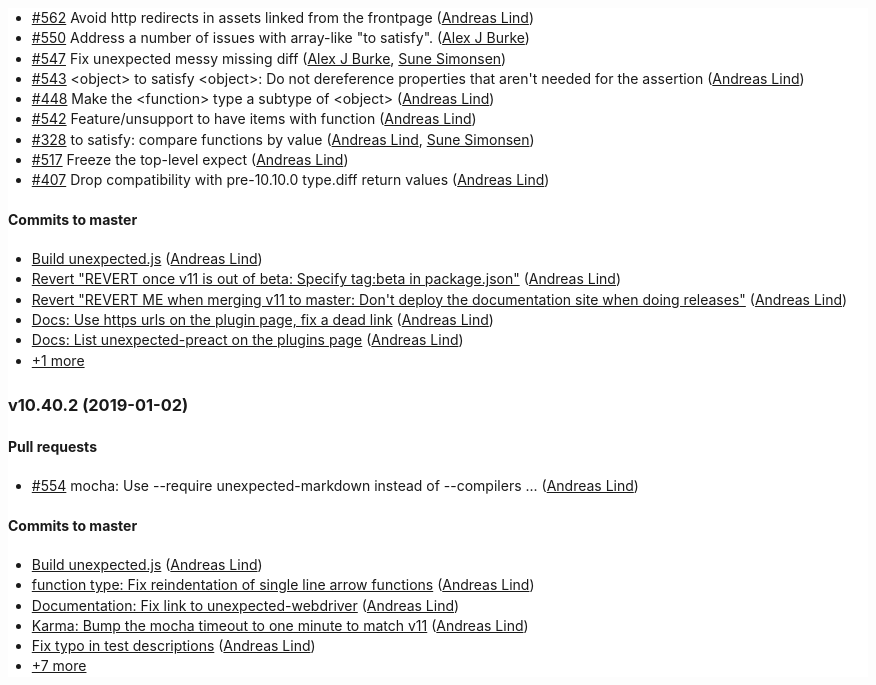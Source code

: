 - [#562](https://github.com/unexpectedjs/unexpected/pull/562) Avoid http redirects in assets linked from the frontpage ([Andreas Lind](mailto:andreaslindpetersen@gmail.com))
- [#550](https://github.com/unexpectedjs/unexpected/pull/550) Address a number of issues with array-like "to satisfy". ([Alex J Burke](mailto:alex@alexjeffburke.com))
- [#547](https://github.com/unexpectedjs/unexpected/pull/547) Fix unexpected messy missing diff ([Alex J Burke](mailto:alex@alexjeffburke.com), [Sune Simonsen](mailto:sune@we-knowhow.dk))
- [#543](https://github.com/unexpectedjs/unexpected/pull/543) &lt;object&gt; to satisfy &lt;object&gt;: Do not dereference properties that aren't needed for the assertion ([Andreas Lind](mailto:andreaslindpetersen@gmail.com))
- [#448](https://github.com/unexpectedjs/unexpected/pull/448) Make the &lt;function&gt; type a subtype of &lt;object&gt; ([Andreas Lind](mailto:andreaslindpetersen@gmail.com))
- [#542](https://github.com/unexpectedjs/unexpected/pull/542) Feature\/unsupport to have items with function ([Andreas Lind](mailto:andreaslindpetersen@gmail.com))
- [#328](https://github.com/unexpectedjs/unexpected/pull/328) to satisfy: compare functions by value ([Andreas Lind](mailto:andreas.lind@peakon.com), [Sune Simonsen](mailto:sune@we-knowhow.dk))
- [#517](https://github.com/unexpectedjs/unexpected/pull/517) Freeze the top-level expect ([Andreas Lind](mailto:andreaslindpetersen@gmail.com))
- [#407](https://github.com/unexpectedjs/unexpected/pull/407) Drop compatibility with pre-10.10.0 type.diff return values ([Andreas Lind](mailto:andreas@one.com))

#### Commits to master

- [Build unexpected.js](https://github.com/unexpectedjs/unexpected/commit/41abbe34a7167a0ce2bbcf165e0207fbb226d0a9) ([Andreas Lind](mailto:andreaslindpetersen@gmail.com))
- [Revert "REVERT once v11 is out of beta: Specify tag:beta in package.json"](https://github.com/unexpectedjs/unexpected/commit/0e6a87c8962b402866146f90310204a88823b65a) ([Andreas Lind](mailto:andreaslindpetersen@gmail.com))
- [Revert "REVERT ME when merging v11 to master: Don't deploy the documentation site when doing releases"](https://github.com/unexpectedjs/unexpected/commit/e256d8397082dd2da18ac77069c10ae680495acd) ([Andreas Lind](mailto:andreaslindpetersen@gmail.com))
- [Docs: Use https urls on the plugin page, fix a dead link](https://github.com/unexpectedjs/unexpected/commit/1d223cd8fff1b328f69d5a6783c509bcafb1f285) ([Andreas Lind](mailto:andreaslindpetersen@gmail.com))
- [Docs: List unexpected-preact on the plugins page](https://github.com/unexpectedjs/unexpected/commit/9313d44524fdf0aab8cf22caf835e075731df379) ([Andreas Lind](mailto:andreaslindpetersen@gmail.com))
- [+1 more](https://github.com/unexpectedjs/unexpected/compare/v10.40.2...v11.0.0)

### v10.40.2 (2019-01-02)

#### Pull requests

- [#554](https://github.com/unexpectedjs/unexpected/pull/554) mocha: Use --require unexpected-markdown instead of --compilers ... ([Andreas Lind](mailto:andreaslindpetersen@gmail.com))

#### Commits to master

- [Build unexpected.js](https://github.com/unexpectedjs/unexpected/commit/b23c69b5243493e34d2c15adfca92265176a9063) ([Andreas Lind](mailto:andreas.lind@peakon.com))
- [function type: Fix reindentation of single line arrow functions](https://github.com/unexpectedjs/unexpected/commit/0d9dde1eed26d7c6151f72b3ca165e4bb46c7cde) ([Andreas Lind](mailto:andreas.lind@peakon.com))
- [Documentation: Fix link to unexpected-webdriver](https://github.com/unexpectedjs/unexpected/commit/82da4f0a21357ea16e1d62ce577a51fc32bb247a) ([Andreas Lind](mailto:andreas.lind@peakon.com))
- [Karma: Bump the mocha timeout to one minute to match v11](https://github.com/unexpectedjs/unexpected/commit/385236ba77f623a88514510bd5e8d28b1548eb76) ([Andreas Lind](mailto:andreaslindpetersen@gmail.com))
- [Fix typo in test descriptions](https://github.com/unexpectedjs/unexpected/commit/8f44fb456f45f81f18511f9248ba1415e52e5222) ([Andreas Lind](mailto:andreaslindpetersen@gmail.com))
- [+7 more](https://github.com/unexpectedjs/unexpected/compare/v10.40.1...v10.40.2)
